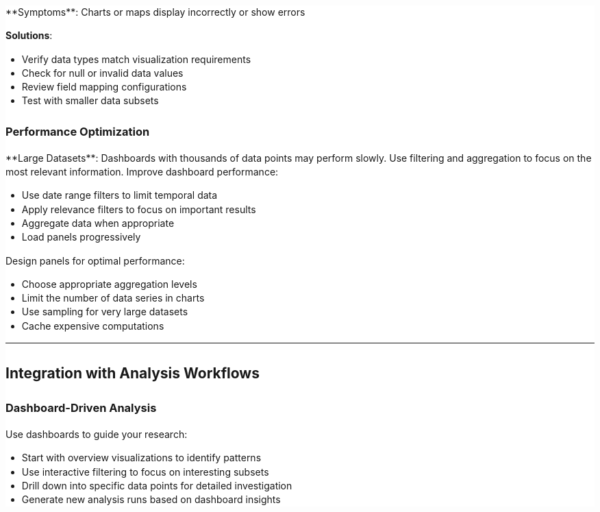 <Tab title="Visualization Errors">
  **Symptoms**: Charts or maps display incorrectly or show errors
  
  **Solutions**:
  - Verify data types match visualization requirements
  - Check for null or invalid data values
  - Review field mapping configurations
  - Test with smaller data subsets
</Tab>
</Tabs>

### Performance Optimization

<Warning>
**Large Datasets**: Dashboards with thousands of data points may perform slowly. Use filtering and aggregation to focus on the most relevant information.
</Warning>

<Steps>
<Step title="Optimize Data Loading">
  Improve dashboard performance:
  
  - Use date range filters to limit temporal data
  - Apply relevance filters to focus on important results
  - Aggregate data when appropriate
  - Load panels progressively
</Step>

<Step title="Efficient Panel Design">
  Design panels for optimal performance:
  
  - Choose appropriate aggregation levels
  - Limit the number of data series in charts
  - Use sampling for very large datasets
  - Cache expensive computations
</Step>
</Steps>

---

## Integration with Analysis Workflows

### Dashboard-Driven Analysis

<Steps>
<Step title="Exploratory Analysis">
  Use dashboards to guide your research:
  
  - Start with overview visualizations to identify patterns
  - Use interactive filtering to focus on interesting subsets
  - Drill down into specific data points for detailed investigation
  - Generate new analysis runs based on dashboard insights
</Step>
